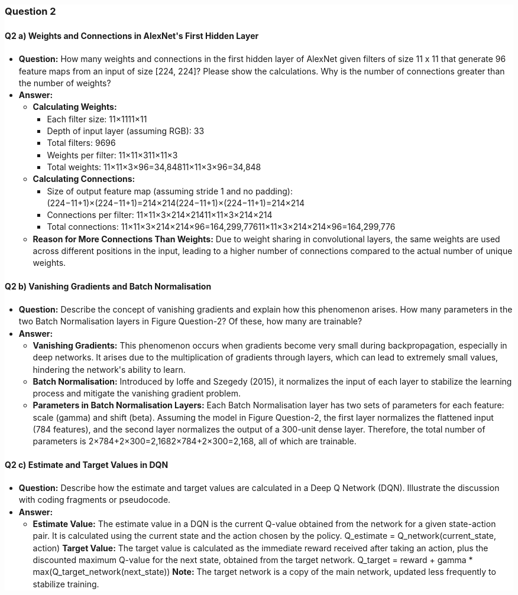 
### Question 2

#### Q2 a) Weights and Connections in AlexNet's First Hidden Layer

- **Question:** How many weights and connections in the first hidden layer of AlexNet given filters of size 11 x 11 that generate 96 feature maps from an input of size [224, 224]? Please show the calculations. Why is the number of connections greater than the number of weights?
- **Answer:**
    - **Calculating Weights:**
        - Each filter size: 11×1111×11
        - Depth of input layer (assuming RGB): 33
        - Total filters: 9696
        - Weights per filter: 11×11×311×11×3
        - Total weights: 11×11×3×96=34,84811×11×3×96=34,848
    - **Calculating Connections:**
        - Size of output feature map (assuming stride 1 and no padding): (224−11+1)×(224−11+1)=214×214(224−11+1)×(224−11+1)=214×214
        - Connections per filter: 11×11×3×214×21411×11×3×214×214
        - Total connections: 11×11×3×214×214×96=164,299,77611×11×3×214×214×96=164,299,776
    - **Reason for More Connections Than Weights:** Due to weight sharing in convolutional layers, the same weights are used across different positions in the input, leading to a higher number of connections compared to the actual number of unique weights.

#### Q2 b) Vanishing Gradients and Batch Normalisation

- **Question:** Describe the concept of vanishing gradients and explain how this phenomenon arises. How many parameters in the two Batch Normalisation layers in Figure Question-2? Of these, how many are trainable?
- **Answer:**
    - **Vanishing Gradients:** This phenomenon occurs when gradients become very small during backpropagation, especially in deep networks. It arises due to the multiplication of gradients through layers, which can lead to extremely small values, hindering the network's ability to learn.
    - **Batch Normalisation:** Introduced by Ioffe and Szegedy (2015), it normalizes the input of each layer to stabilize the learning process and mitigate the vanishing gradient problem.
    - **Parameters in Batch Normalisation Layers:** Each Batch Normalisation layer has two sets of parameters for each feature: scale (gamma) and shift (beta). Assuming the model in Figure Question-2, the first layer normalizes the flattened input (784 features), and the second layer normalizes the output of a 300-unit dense layer. Therefore, the total number of parameters is 2×784+2×300=2,1682×784+2×300=2,168, all of which are trainable.

#### Q2 c) Estimate and Target Values in DQN

- **Question:** Describe how the estimate and target values are calculated in a Deep Q Network (DQN). Illustrate the discussion with coding fragments or pseudocode.
- **Answer:**
    - **Estimate Value:** The estimate value in a DQN is the current Q-value obtained from the network for a given state-action pair. It is calculated using the current state and the action chosen by the policy.
    Q_estimate = Q_network(current_state, action)
    **Target Value:** The target value is calculated as the immediate reward received after taking an action, plus the discounted maximum Q-value for the next state, obtained from the target network.
    Q_target = reward + gamma * max(Q_target_network(next_state))
    **Note:** The target network is a copy of the main network, updated less frequently to stabilize training.
